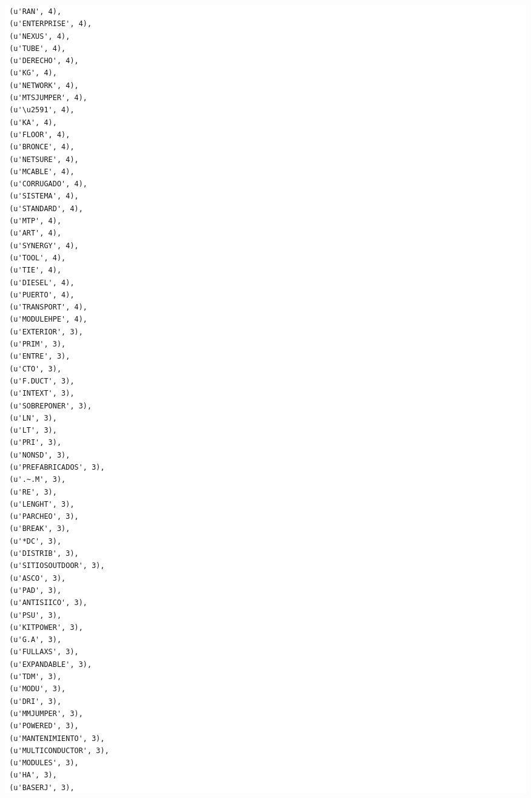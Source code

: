      (u'RAN', 4),
     (u'ENTERPRISE', 4),
     (u'NEXUS', 4),
     (u'TUBE', 4),
     (u'DERECHO', 4),
     (u'KG', 4),
     (u'NETWORK', 4),
     (u'MTSJUMPER', 4),
     (u'\u2591', 4),
     (u'KA', 4),
     (u'FLOOR', 4),
     (u'BRONCE', 4),
     (u'NETSURE', 4),
     (u'MCABLE', 4),
     (u'CORRUGADO', 4),
     (u'SISTEMA', 4),
     (u'STANDARD', 4),
     (u'MTP', 4),
     (u'ART', 4),
     (u'SYNERGY', 4),
     (u'TOOL', 4),
     (u'TIE', 4),
     (u'DIESEL', 4),
     (u'PUERTO', 4),
     (u'TRANSPORT', 4),
     (u'MODULEHPE', 4),
     (u'EXTERIOR', 3),
     (u'PRIM', 3),
     (u'ENTRE', 3),
     (u'CTO', 3),
     (u'F.DUCT', 3),
     (u'INTEXT', 3),
     (u'SOBREPONER', 3),
     (u'LN', 3),
     (u'LT', 3),
     (u'PRI', 3),
     (u'NONSD', 3),
     (u'PREFABRICADOS', 3),
     (u'.~.M', 3),
     (u'RE', 3),
     (u'LENGHT', 3),
     (u'PARCHEO', 3),
     (u'BREAK', 3),
     (u'*DC', 3),
     (u'DISTRIB', 3),
     (u'SITIOSOUTDOOR', 3),
     (u'ASCO', 3),
     (u'PAD', 3),
     (u'ANTISIICO', 3),
     (u'PSU', 3),
     (u'KITPOWER', 3),
     (u'G.A', 3),
     (u'FULLAXS', 3),
     (u'EXPANDABLE', 3),
     (u'TDM', 3),
     (u'MODU', 3),
     (u'DRI', 3),
     (u'MMJUMPER', 3),
     (u'POWERED', 3),
     (u'MANTENIMIENTO', 3),
     (u'MULTICONDUCTOR', 3),
     (u'MODULES', 3),
     (u'HA', 3),
     (u'BASERJ', 3),